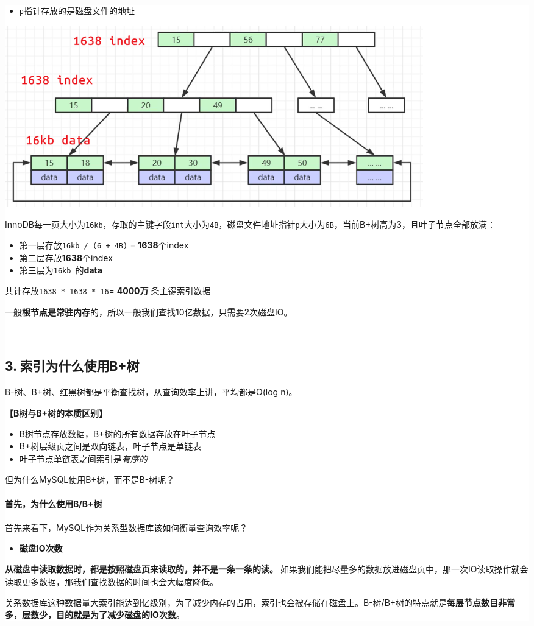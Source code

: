 - `p`指针存放的是磁盘文件的地址

<img src="2.索引.assets/image-20200824115044385.png" alt="image-20200824115044385" style="zoom:67%;" />

InnoDB每一页大小为`16kb`，存取的主键字段`int`大小为`4B`，磁盘文件地址指针`p`大小为`6B`，当前B+树高为3，且叶子节点全部放满：

- 第一层存放`16kb / (6 + 4B)` = **1638**个index
- 第二层存放**1638**个index
- 第三层为`16kb `的**data**

共计存放`1638 * 1638 * 16`= **4000万** 条主键索引数据

一般**根节点是常驻内存**的，所以一般我们查找10亿数据，只需要2次磁盘IO。

<br>

## 3. 索引为什么使用B+树

B-树、B+树、红黑树都是平衡查找树，从查询效率上讲，平均都是O(log n)。

**【B树与B+树的本质区别】**

- B树节点存放数据，B+树的所有数据存放在叶子节点
- B+树层级页之间是双向链表，叶子节点是单链表
- 叶子节点单链表之间索引是*有序的*

但为什么MySQL使用B+树，而不是B-树呢？

#### 首先，为什么使用B/B+树

首先来看下，MySQL作为关系型数据库该如何衡量查询效率呢？

- **磁盘IO次数**

**从磁盘中读取数据时，都是按照磁盘页来读取的，并不是一条一条的读。** 如果我们能把尽量多的数据放进磁盘页中，那一次IO读取操作就会读取更多数据，那我们查找数据的时间也会大幅度降低。 

关系数据库这种数据量大索引能达到亿级别，为了减少内存的占用，索引也会被存储在磁盘上。B-树/B+树的特点就是**每层节点数目非常多，层数少，目的就是为了减少磁盘的IO次数**。 
